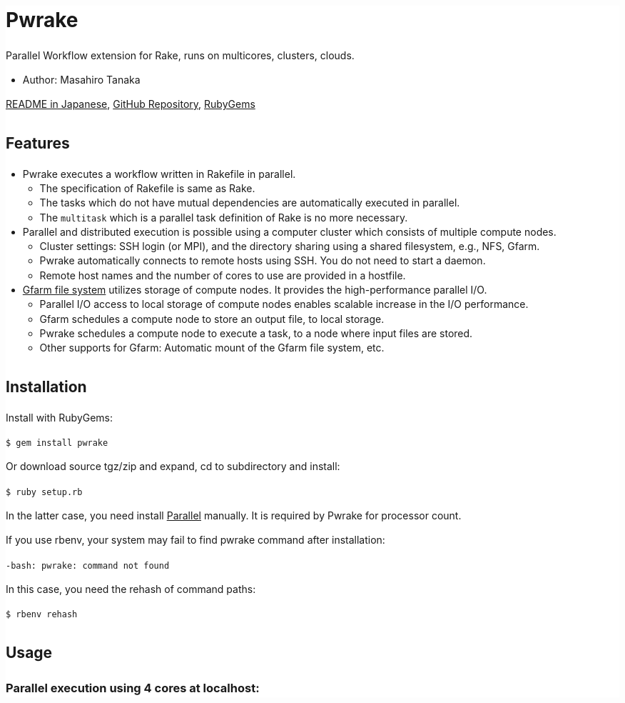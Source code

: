 # Pwrake

Parallel Workflow extension for Rake, runs on multicores, clusters, clouds.
* Author: Masahiro Tanaka

[README in Japanese](https://github.com/masa16/pwrake/wiki/Pwrakeとは),
[GitHub Repository](https://github.com/masa16/pwrake),
[RubyGems](https://rubygems.org/gems/pwrake)

## Features

* Pwrake executes a workflow written in Rakefile in parallel.
  * The specification of Rakefile is same as Rake.
  * The tasks which do not have mutual dependencies are automatically executed in parallel.
  * The `multitask` which is a parallel task definition of Rake is no more necessary.
* Parallel and distributed execution is possible using a computer cluster which consists of multiple compute nodes.
  * Cluster settings: SSH login (or MPI), and the directory sharing using a shared filesystem, e.g., NFS, Gfarm.
  * Pwrake automatically connects to remote hosts using SSH. You do not need to start a daemon.
  * Remote host names and the number of cores to use are provided in a hostfile.
* [Gfarm file system](http://sourceforge.net/projects/gfarm/) utilizes storage of compute nodes. It provides the high-performance parallel I/O.
  * Parallel I/O access to local storage of compute nodes enables scalable increase in the I/O performance.
  * Gfarm schedules a compute node to store an output file, to local storage.
  * Pwrake schedules a compute node to execute a task, to a node where input files are stored.
  * Other supports for Gfarm: Automatic mount of the Gfarm file system, etc.

## Installation

Install with RubyGems:

    $ gem install pwrake

Or download source tgz/zip and expand, cd to subdirectory and install:

    $ ruby setup.rb

In the latter case, you need install [Parallel](https://github.com/grosser/parallel) manually. It is required by Pwrake for processor count.

If you use rbenv, your system may fail to find pwrake command after installation:

    -bash: pwrake: command not found

In this case, you need the rehash of command paths:

    $ rbenv rehash


## Usage

### Parallel execution using 4 cores at localhost:

